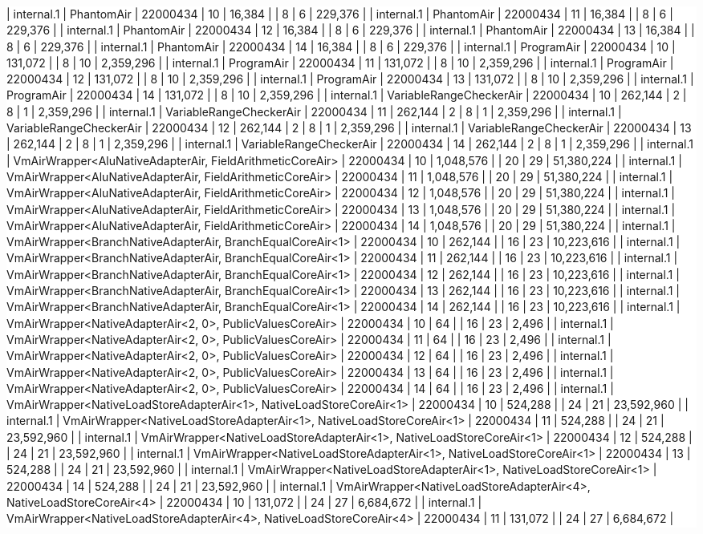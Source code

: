 | internal.1 | PhantomAir | 22000434 | 10 | 16,384 |  | 8 | 6 | 229,376 | 
| internal.1 | PhantomAir | 22000434 | 11 | 16,384 |  | 8 | 6 | 229,376 | 
| internal.1 | PhantomAir | 22000434 | 12 | 16,384 |  | 8 | 6 | 229,376 | 
| internal.1 | PhantomAir | 22000434 | 13 | 16,384 |  | 8 | 6 | 229,376 | 
| internal.1 | PhantomAir | 22000434 | 14 | 16,384 |  | 8 | 6 | 229,376 | 
| internal.1 | ProgramAir | 22000434 | 10 | 131,072 |  | 8 | 10 | 2,359,296 | 
| internal.1 | ProgramAir | 22000434 | 11 | 131,072 |  | 8 | 10 | 2,359,296 | 
| internal.1 | ProgramAir | 22000434 | 12 | 131,072 |  | 8 | 10 | 2,359,296 | 
| internal.1 | ProgramAir | 22000434 | 13 | 131,072 |  | 8 | 10 | 2,359,296 | 
| internal.1 | ProgramAir | 22000434 | 14 | 131,072 |  | 8 | 10 | 2,359,296 | 
| internal.1 | VariableRangeCheckerAir | 22000434 | 10 | 262,144 | 2 | 8 | 1 | 2,359,296 | 
| internal.1 | VariableRangeCheckerAir | 22000434 | 11 | 262,144 | 2 | 8 | 1 | 2,359,296 | 
| internal.1 | VariableRangeCheckerAir | 22000434 | 12 | 262,144 | 2 | 8 | 1 | 2,359,296 | 
| internal.1 | VariableRangeCheckerAir | 22000434 | 13 | 262,144 | 2 | 8 | 1 | 2,359,296 | 
| internal.1 | VariableRangeCheckerAir | 22000434 | 14 | 262,144 | 2 | 8 | 1 | 2,359,296 | 
| internal.1 | VmAirWrapper<AluNativeAdapterAir, FieldArithmeticCoreAir> | 22000434 | 10 | 1,048,576 |  | 20 | 29 | 51,380,224 | 
| internal.1 | VmAirWrapper<AluNativeAdapterAir, FieldArithmeticCoreAir> | 22000434 | 11 | 1,048,576 |  | 20 | 29 | 51,380,224 | 
| internal.1 | VmAirWrapper<AluNativeAdapterAir, FieldArithmeticCoreAir> | 22000434 | 12 | 1,048,576 |  | 20 | 29 | 51,380,224 | 
| internal.1 | VmAirWrapper<AluNativeAdapterAir, FieldArithmeticCoreAir> | 22000434 | 13 | 1,048,576 |  | 20 | 29 | 51,380,224 | 
| internal.1 | VmAirWrapper<AluNativeAdapterAir, FieldArithmeticCoreAir> | 22000434 | 14 | 1,048,576 |  | 20 | 29 | 51,380,224 | 
| internal.1 | VmAirWrapper<BranchNativeAdapterAir, BranchEqualCoreAir<1> | 22000434 | 10 | 262,144 |  | 16 | 23 | 10,223,616 | 
| internal.1 | VmAirWrapper<BranchNativeAdapterAir, BranchEqualCoreAir<1> | 22000434 | 11 | 262,144 |  | 16 | 23 | 10,223,616 | 
| internal.1 | VmAirWrapper<BranchNativeAdapterAir, BranchEqualCoreAir<1> | 22000434 | 12 | 262,144 |  | 16 | 23 | 10,223,616 | 
| internal.1 | VmAirWrapper<BranchNativeAdapterAir, BranchEqualCoreAir<1> | 22000434 | 13 | 262,144 |  | 16 | 23 | 10,223,616 | 
| internal.1 | VmAirWrapper<BranchNativeAdapterAir, BranchEqualCoreAir<1> | 22000434 | 14 | 262,144 |  | 16 | 23 | 10,223,616 | 
| internal.1 | VmAirWrapper<NativeAdapterAir<2, 0>, PublicValuesCoreAir> | 22000434 | 10 | 64 |  | 16 | 23 | 2,496 | 
| internal.1 | VmAirWrapper<NativeAdapterAir<2, 0>, PublicValuesCoreAir> | 22000434 | 11 | 64 |  | 16 | 23 | 2,496 | 
| internal.1 | VmAirWrapper<NativeAdapterAir<2, 0>, PublicValuesCoreAir> | 22000434 | 12 | 64 |  | 16 | 23 | 2,496 | 
| internal.1 | VmAirWrapper<NativeAdapterAir<2, 0>, PublicValuesCoreAir> | 22000434 | 13 | 64 |  | 16 | 23 | 2,496 | 
| internal.1 | VmAirWrapper<NativeAdapterAir<2, 0>, PublicValuesCoreAir> | 22000434 | 14 | 64 |  | 16 | 23 | 2,496 | 
| internal.1 | VmAirWrapper<NativeLoadStoreAdapterAir<1>, NativeLoadStoreCoreAir<1> | 22000434 | 10 | 524,288 |  | 24 | 21 | 23,592,960 | 
| internal.1 | VmAirWrapper<NativeLoadStoreAdapterAir<1>, NativeLoadStoreCoreAir<1> | 22000434 | 11 | 524,288 |  | 24 | 21 | 23,592,960 | 
| internal.1 | VmAirWrapper<NativeLoadStoreAdapterAir<1>, NativeLoadStoreCoreAir<1> | 22000434 | 12 | 524,288 |  | 24 | 21 | 23,592,960 | 
| internal.1 | VmAirWrapper<NativeLoadStoreAdapterAir<1>, NativeLoadStoreCoreAir<1> | 22000434 | 13 | 524,288 |  | 24 | 21 | 23,592,960 | 
| internal.1 | VmAirWrapper<NativeLoadStoreAdapterAir<1>, NativeLoadStoreCoreAir<1> | 22000434 | 14 | 524,288 |  | 24 | 21 | 23,592,960 | 
| internal.1 | VmAirWrapper<NativeLoadStoreAdapterAir<4>, NativeLoadStoreCoreAir<4> | 22000434 | 10 | 131,072 |  | 24 | 27 | 6,684,672 | 
| internal.1 | VmAirWrapper<NativeLoadStoreAdapterAir<4>, NativeLoadStoreCoreAir<4> | 22000434 | 11 | 131,072 |  | 24 | 27 | 6,684,672 | 